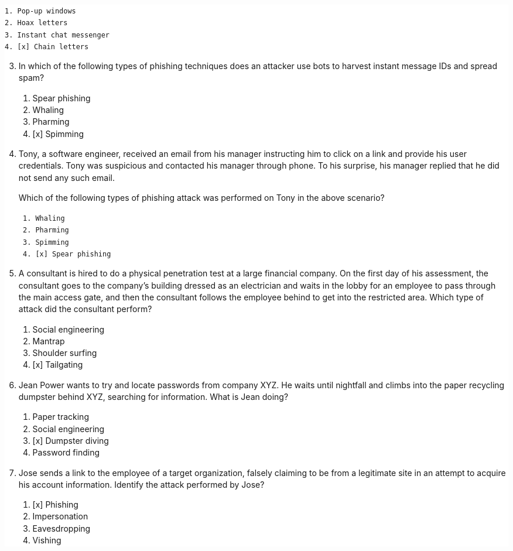 
	1. Pop-up windows
	2. Hoax letters
	3. Instant chat messenger
	4. [x] Chain letters

3. In which of the following types of phishing techniques does an attacker use bots to harvest instant message IDs and spread spam?


	1. Spear phishing
	2. Whaling
	3. Pharming
	4. [x] Spimming


4. Tony, a software engineer, received an email from his manager instructing him to click on a link and provide his user credentials. Tony was suspicious and contacted his manager through phone. To his surprise, his manager replied that he did not send any such email.

	Which of the following types of phishing attack was performed on Tony in the above scenario?


		1. Whaling
		2. Pharming
		3. Spimming
		4. [x] Spear phishing


5. A consultant is hired to do a physical penetration test at a large financial company. On the first day of his assessment, the consultant goes to the company’s building dressed as an electrician and waits in the lobby for an employee to pass through the main access gate, and then the consultant follows the employee behind to get into the restricted area. Which type of attack did the consultant perform?


	1. Social engineering
	2. Mantrap
	3. Shoulder surfing
	4. [x] Tailgating


6. Jean Power wants to try and locate passwords from company XYZ. He waits until nightfall and climbs into the paper recycling dumpster behind XYZ, searching for information. What is Jean doing?


	1. Paper tracking
	2. Social engineering
	3. [x] Dumpster diving
	4. Password finding


7. Jose sends a link to the employee of a target organization, falsely claiming to be from a legitimate site in an attempt to acquire his account information. Identify the attack performed by Jose?


	1. [x] Phishing
	2. Impersonation
	3. Eavesdropping
	4. Vishing
